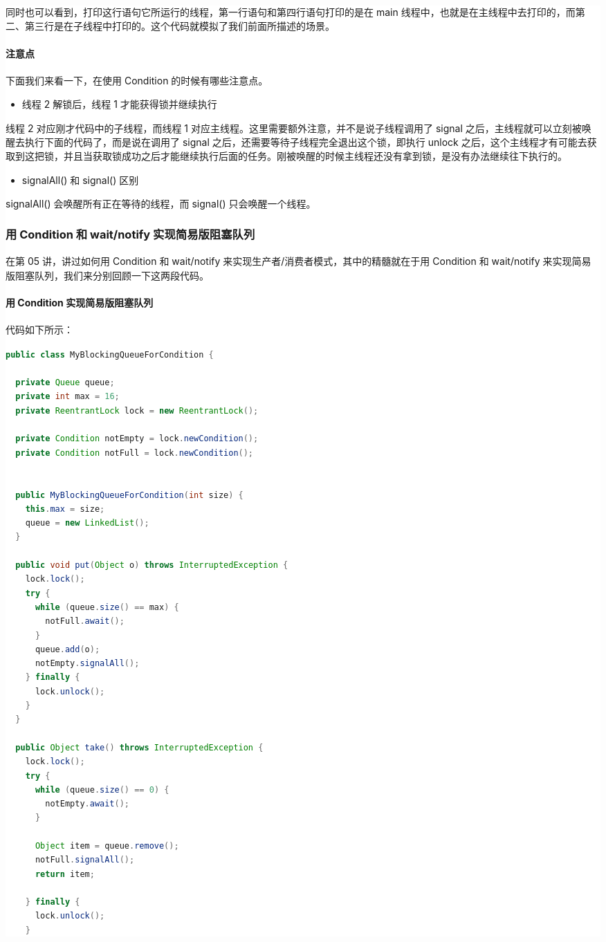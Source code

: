 同时也可以看到，打印这行语句它所运行的线程，第一行语句和第四行语句打印的是在 main 线程中，也就是在主线程中去打印的，而第二、第三行是在子线程中打印的。这个代码就模拟了我们前面所描述的场景。

#### 注意点

下面我们来看一下，在使用 Condition 的时候有哪些注意点。

- 线程 2 解锁后，线程 1 才能获得锁并继续执行

线程 2 对应刚才代码中的子线程，而线程 1 对应主线程。这里需要额外注意，并不是说子线程调用了 signal 之后，主线程就可以立刻被唤醒去执行下面的代码了，而是说在调用了 signal 之后，还需要等待子线程完全退出这个锁，即执行 unlock 之后，这个主线程才有可能去获取到这把锁，并且当获取锁成功之后才能继续执行后面的任务。刚被唤醒的时候主线程还没有拿到锁，是没有办法继续往下执行的。

- signalAll() 和 signal() 区别

signalAll() 会唤醒所有正在等待的线程，而 signal() 只会唤醒一个线程。

### 用 Condition 和 wait/notify 实现简易版阻塞队列

在第 05 讲，讲过如何用 Condition 和 wait/notify 来实现生产者/消费者模式，其中的精髓就在于用 Condition 和 wait/notify 来实现简易版阻塞队列，我们来分别回顾一下这两段代码。

#### 用 Condition 实现简易版阻塞队列

代码如下所示：

```java
public class MyBlockingQueueForCondition {
  
  private Queue queue;
  private int max = 16;
  private ReentrantLock lock = new ReentrantLock();
  
  private Condition notEmpty = lock.newCondition();
  private Condition notFull = lock.newCondition();
  
  
  public MyBlockingQueueForCondition(int size) {
    this.max = size;
    queue = new LinkedList();
  }
  
  public void put(Object o) throws InterruptedException {
    lock.lock();
    try {
      while (queue.size() == max) {
        notFull.await();
      }
      queue.add(o);
      notEmpty.signalAll();
    } finally {
      lock.unlock();
    }
  }
  
  public Object take() throws InterruptedException {
    lock.lock();
    try {
      while (queue.size() == 0) {
        notEmpty.await();
      }
      
      Object item = queue.remove();
      notFull.signalAll();
      return item;

    } finally {
      lock.unlock();
    }
```